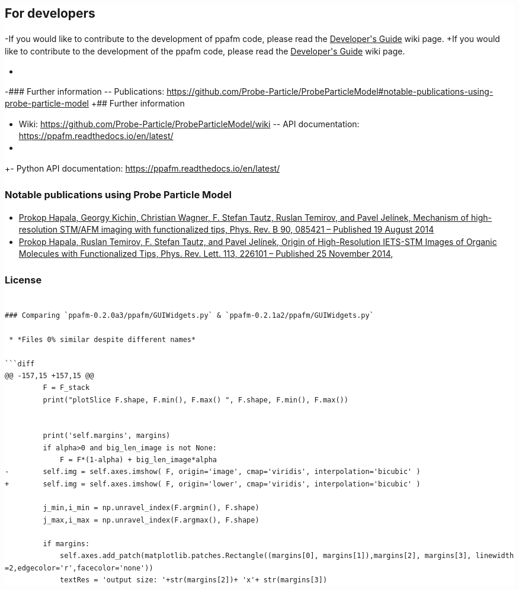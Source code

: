  
 ## For developers
 
-If you would like to contribute to the development of ppafm code, please read the [Developer's Guide](https://github.com/Probe-Particle/ppafm/wiki/For-Developers) wiki page.
+If you would like to contribute to the development of the ppafm code, please read the [Developer's Guide](https://github.com/Probe-Particle/ppafm/wiki/For-Developers) wiki page.
 
-
-### Further information
-- Publications: https://github.com/Probe-Particle/ProbeParticleModel#notable-publications-using-probe-particle-model
+## Further information
 - Wiki: https://github.com/Probe-Particle/ProbeParticleModel/wiki
-- API documentation: https://ppafm.readthedocs.io/en/latest/
-
+- Python API documentation: https://ppafm.readthedocs.io/en/latest/
 
 ### Notable publications using Probe Particle Model
 
 * [Prokop Hapala, Georgy Kichin, Christian Wagner, F. Stefan Tautz, Ruslan Temirov, and Pavel Jelínek, Mechanism of high-resolution STM/AFM imaging with functionalized tips, Phys. Rev. B 90, 085421 – Published 19 August 2014](http://journals.aps.org/prb/abstract/10.1103/PhysRevB.90.085421)
 * [Prokop Hapala, Ruslan Temirov, F. Stefan Tautz, and Pavel Jelínek, Origin of High-Resolution IETS-STM Images of Organic Molecules with Functionalized Tips, Phys. Rev. Lett. 113, 226101 – Published 25 November 2014,](http://journals.aps.org/prl/abstract/10.1103/PhysRevLett.113.226101)
 
 ### License
```

### Comparing `ppafm-0.2.0a3/ppafm/GUIWidgets.py` & `ppafm-0.2.1a2/ppafm/GUIWidgets.py`

 * *Files 0% similar despite different names*

```diff
@@ -157,15 +157,15 @@
         F = F_stack
         print("plotSlice F.shape, F.min(), F.max() ", F.shape, F.min(), F.max())
 
 
         print('self.margins', margins)
         if alpha>0 and big_len_image is not None:
             F = F*(1-alpha) + big_len_image*alpha
-        self.img = self.axes.imshow( F, origin='image', cmap='viridis', interpolation='bicubic' )
+        self.img = self.axes.imshow( F, origin='lower', cmap='viridis', interpolation='bicubic' )
 
         j_min,i_min = np.unravel_index(F.argmin(), F.shape)
         j_max,i_max = np.unravel_index(F.argmax(), F.shape)
 
         if margins:
             self.axes.add_patch(matplotlib.patches.Rectangle((margins[0], margins[1]),margins[2], margins[3], linewidth=2,edgecolor='r',facecolor='none'))
             textRes = 'output size: '+str(margins[2])+ 'x'+ str(margins[3])
```
